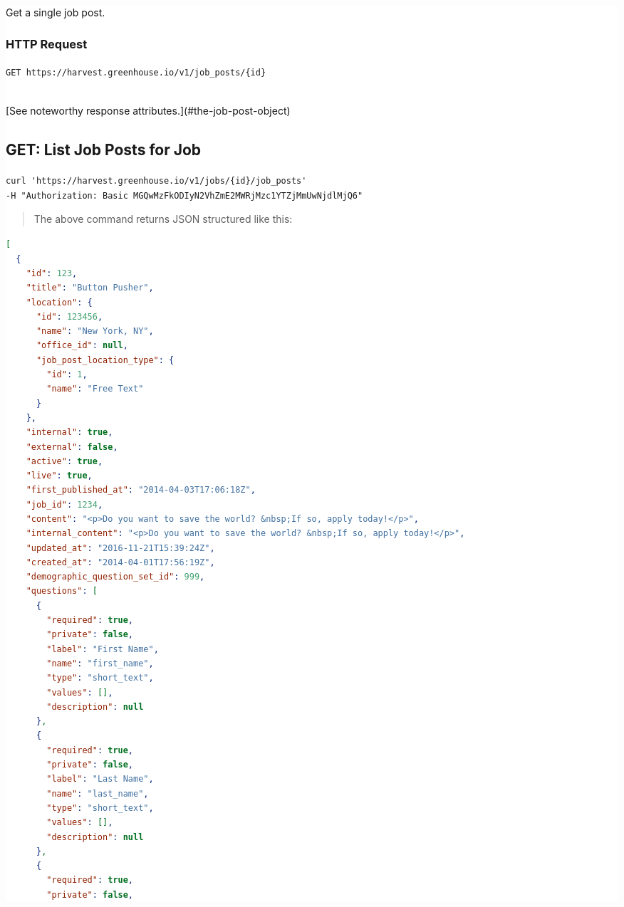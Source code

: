 Get a single job post.

### HTTP Request

`GET https://harvest.greenhouse.io/v1/job_posts/{id}`

<br>
[See noteworthy response attributes.](#the-job-post-object)

## GET: List Job Posts for Job

```shell
curl 'https://harvest.greenhouse.io/v1/jobs/{id}/job_posts'
-H "Authorization: Basic MGQwMzFkODIyN2VhZmE2MWRjMzc1YTZjMmUwNjdlMjQ6"
```

> The above command returns JSON structured like this:

```json
[
  {
    "id": 123,
    "title": "Button Pusher",
    "location": {
      "id": 123456,
      "name": "New York, NY",
      "office_id": null,
      "job_post_location_type": {
        "id": 1,
        "name": "Free Text"
      }
    },
    "internal": true,
    "external": false,
    "active": true,
    "live": true,
    "first_published_at": "2014-04-03T17:06:18Z",
    "job_id": 1234,
    "content": "<p>Do you want to save the world? &nbsp;If so, apply today!</p>",
    "internal_content": "<p>Do you want to save the world? &nbsp;If so, apply today!</p>",
    "updated_at": "2016-11-21T15:39:24Z",
    "created_at": "2014-04-01T17:56:19Z",
    "demographic_question_set_id": 999,
    "questions": [
      {
        "required": true,
        "private": false,
        "label": "First Name",
        "name": "first_name",
        "type": "short_text",
        "values": [],
        "description": null
      },
      {
        "required": true,
        "private": false,
        "label": "Last Name",
        "name": "last_name",
        "type": "short_text",
        "values": [],
        "description": null
      },
      {
        "required": true,
        "private": false,
```